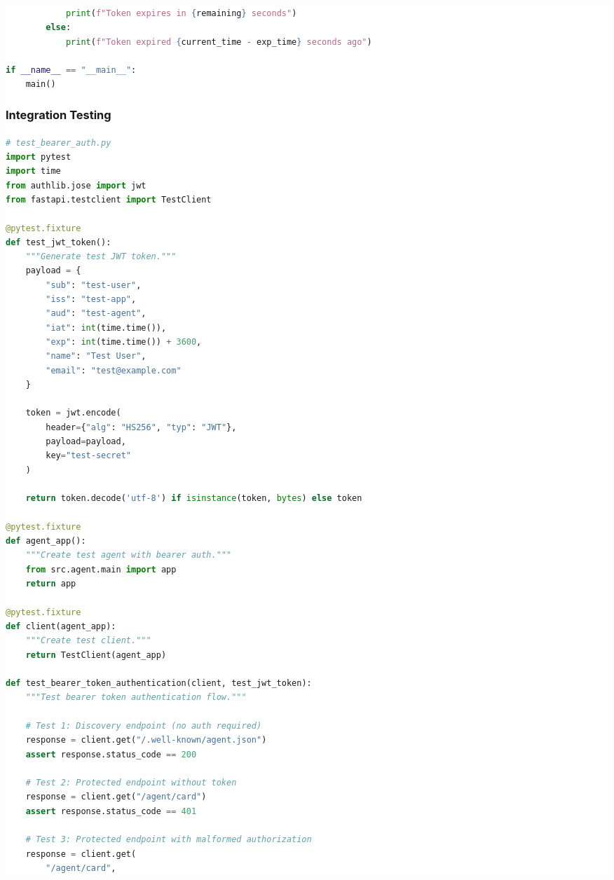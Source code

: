 ```python
            print(f"Token expires in {remaining} seconds")
        else:
            print(f"Token expired {current_time - exp_time} seconds ago")

if __name__ == "__main__":
    main()
```

### Integration Testing

```python
# test_bearer_auth.py
import pytest
import time
from authlib.jose import jwt
from fastapi.testclient import TestClient

@pytest.fixture
def test_jwt_token():
    """Generate test JWT token."""
    payload = {
        "sub": "test-user",
        "iss": "test-app", 
        "aud": "test-agent",
        "iat": int(time.time()),
        "exp": int(time.time()) + 3600,
        "name": "Test User",
        "email": "test@example.com"
    }
    
    token = jwt.encode(
        header={"alg": "HS256", "typ": "JWT"},
        payload=payload,
        key="test-secret"
    )
    
    return token.decode('utf-8') if isinstance(token, bytes) else token

@pytest.fixture
def agent_app():
    """Create test agent with bearer auth."""
    from src.agent.main import app
    return app

@pytest.fixture
def client(agent_app):
    """Create test client."""
    return TestClient(agent_app)

def test_bearer_token_authentication(client, test_jwt_token):
    """Test bearer token authentication flow."""
    
    # Test 1: Discovery endpoint (no auth required)
    response = client.get("/.well-known/agent.json")
    assert response.status_code == 200
    
    # Test 2: Protected endpoint without token
    response = client.get("/agent/card")
    assert response.status_code == 401
    
    # Test 3: Protected endpoint with malformed authorization
    response = client.get(
        "/agent/card",
```